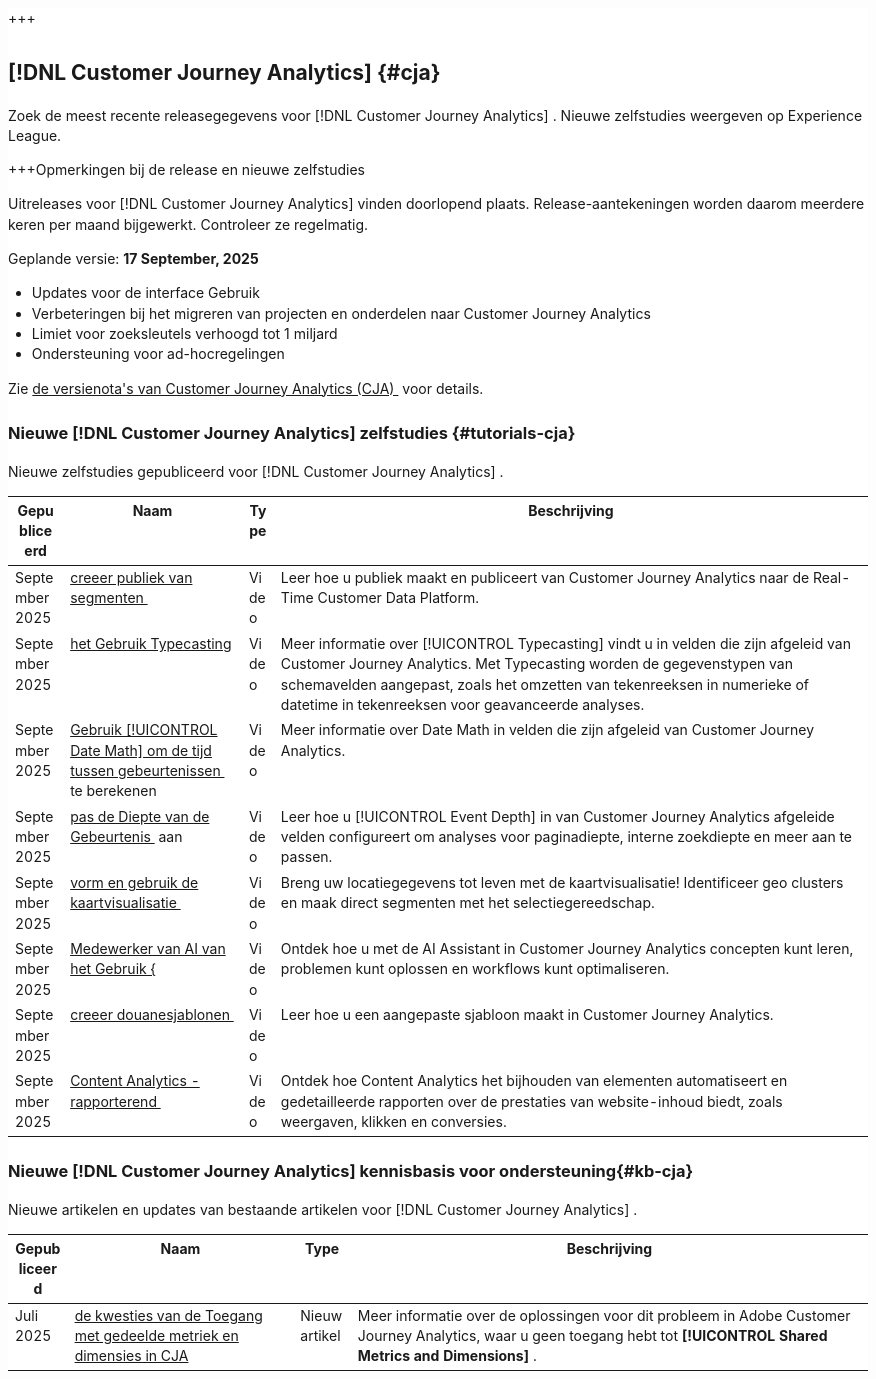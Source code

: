



+++

## [!DNL Customer Journey Analytics] {#cja}

Zoek de meest recente releasegegevens voor [!DNL Customer Journey Analytics] . Nieuwe zelfstudies weergeven op Experience League.

+++Opmerkingen bij de release en nieuwe zelfstudies

Uitreleases voor [!DNL Customer Journey Analytics] vinden doorlopend plaats. Release-aantekeningen worden daarom meerdere keren per maand bijgewerkt. Controleer ze regelmatig.

Geplande versie: **17 September, 2025**

* Updates voor de interface Gebruik
* Verbeteringen bij het migreren van projecten en onderdelen naar Customer Journey Analytics
* Limiet voor zoeksleutels verhoogd tot 1 miljard
* Ondersteuning voor ad-hocregelingen

Zie [&#x200B; de versienota&#39;s van Customer Journey Analytics (CJA) &#x200B;](https://experienceleague.adobe.com/en/docs/analytics-platform/using/releases/latest) voor details.

### Nieuwe [!DNL Customer Journey Analytics] zelfstudies {#tutorials-cja}

Nieuwe zelfstudies gepubliceerd voor [!DNL Customer Journey Analytics] .

| Gepubliceerd | Naam | Type | Beschrijving |
| -----------| ---------- | ---------- | ---------- |
| September 2025 | [&#x200B; creeer publiek van segmenten &#x200B;](https://experienceleague.adobe.com/en/docs/customer-journey-analytics-learn/tutorials/components/filters/create-audiences-from-segments) | Video | Leer hoe u publiek maakt en publiceert van Customer Journey Analytics naar de Real-Time Customer Data Platform. |
| September 2025 | [&#x200B; het Gebruik Typecasting &#x200B;](https://experienceleague.adobe.com/en/docs/customer-journey-analytics-learn/tutorials/data-views/derived-fields/use-typecasting-in-derived-fields) | Video | Meer informatie over [!UICONTROL Typecasting] vindt u in velden die zijn afgeleid van Customer Journey Analytics. Met Typecasting worden de gegevenstypen van schemavelden aangepast, zoals het omzetten van tekenreeksen in numerieke of datetime in tekenreeksen voor geavanceerde analyses. |
| September 2025 | [&#x200B; Gebruik [!UICONTROL Date Math] om de tijd tussen gebeurtenissen &#x200B;](https://experienceleague.adobe.com/en/docs/customer-journey-analytics-learn/tutorials/data-views/derived-fields/use-date-math-to-calculate-time-between-events) te berekenen | Video | Meer informatie over Date Math in velden die zijn afgeleid van Customer Journey Analytics. |
| September 2025 | [&#x200B; pas de Diepte van de Gebeurtenis &#x200B;](https://experienceleague.adobe.com/en/docs/customer-journey-analytics-learn/tutorials/data-views/derived-fields/customize-event-depth-in-derived-fields) aan | Video | Leer hoe u [!UICONTROL Event Depth] in van Customer Journey Analytics afgeleide velden configureert om analyses voor paginadiepte, interne zoekdiepte en meer aan te passen. |
| September 2025 | [&#x200B; vorm en gebruik de kaartvisualisatie &#x200B;](https://experienceleague.adobe.com/en/docs/customer-journey-analytics-learn/tutorials/analysis-workspace/visualizations/configure-and-use-the-map-visualization) | Video | Breng uw locatiegegevens tot leven met de kaartvisualisatie! Identificeer geo clusters en maak direct segmenten met het selectiegereedschap. |
| September 2025 | [&#x200B; Medewerker van AI van het Gebruik &lbrace;](https://experienceleague.adobe.com/en/docs/customer-journey-analytics-learn/tutorials/cja-basics/use-ai-assistant) | Video | Ontdek hoe u met de AI Assistant in Customer Journey Analytics concepten kunt leren, problemen kunt oplossen en workflows kunt optimaliseren. |
| September 2025 | [&#x200B; creeer douanesjablonen &#x200B;](https://experienceleague.adobe.com/en/docs/customer-journey-analytics-learn/tutorials/analysis-workspace/templates/create-custom-templates) | Video | Leer hoe u een aangepaste sjabloon maakt in Customer Journey Analytics. |
| September 2025 | [&#x200B; Content Analytics - rapporterend &#x200B;](https://experienceleague.adobe.com/en/docs/customer-journey-analytics-learn/tutorials/content-analytics/reporting) | Video | Ontdek hoe Content Analytics het bijhouden van elementen automatiseert en gedetailleerde rapporten over de prestaties van website-inhoud biedt, zoals weergaven, klikken en conversies. |

### Nieuwe [!DNL Customer Journey Analytics] kennisbasis voor ondersteuning{#kb-cja}

Nieuwe artikelen en updates van bestaande artikelen voor [!DNL Customer Journey Analytics] .

| Gepubliceerd | Naam | Type | Beschrijving |
|---------|----|----|-----------|
| Juli 2025 | [&#x200B; de kwesties van de Toegang met gedeelde metriek en dimensies in CJA &#x200B;](https://experienceleague.adobe.com/en/docs/experience-cloud-kcs/kbarticles/ka-27020) | Nieuw artikel | Meer informatie over de oplossingen voor dit probleem in Adobe Customer Journey Analytics, waar u geen toegang hebt tot **[!UICONTROL Shared Metrics and Dimensions]** . |
